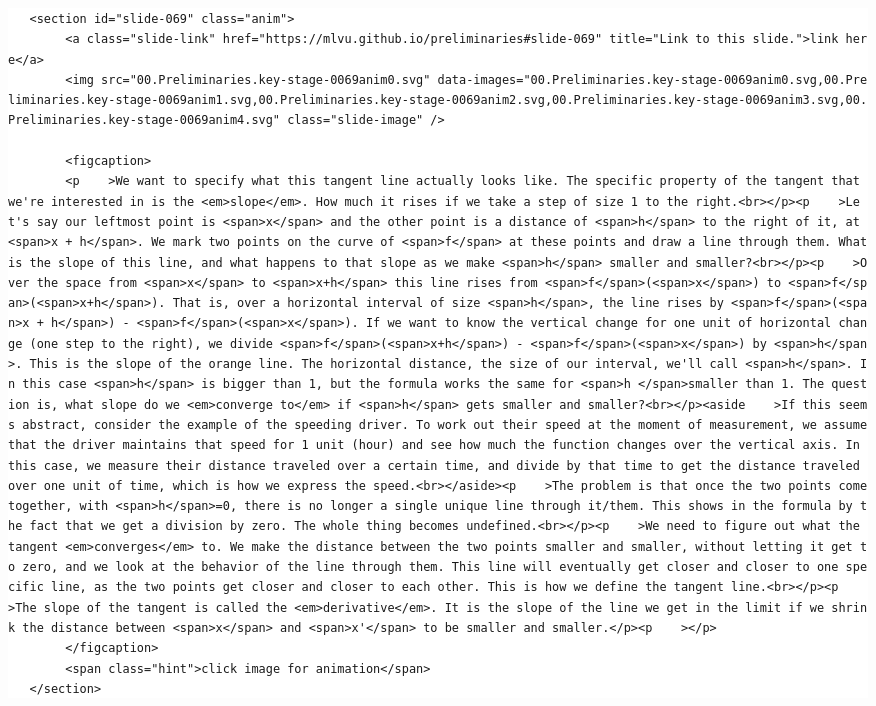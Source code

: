 



       <section id="slide-069" class="anim">
            <a class="slide-link" href="https://mlvu.github.io/preliminaries#slide-069" title="Link to this slide.">link here</a>
            <img src="00.Preliminaries.key-stage-0069anim0.svg" data-images="00.Preliminaries.key-stage-0069anim0.svg,00.Preliminaries.key-stage-0069anim1.svg,00.Preliminaries.key-stage-0069anim2.svg,00.Preliminaries.key-stage-0069anim3.svg,00.Preliminaries.key-stage-0069anim4.svg" class="slide-image" />

            <figcaption>
            <p    >We want to specify what this tangent line actually looks like. The specific property of the tangent that we're interested in is the <em>slope</em>. How much it rises if we take a step of size 1 to the right.<br></p><p    >Let's say our leftmost point is <span>x</span> and the other point is a distance of <span>h</span> to the right of it, at <span>x + h</span>. We mark two points on the curve of <span>f</span> at these points and draw a line through them. What is the slope of this line, and what happens to that slope as we make <span>h</span> smaller and smaller?<br></p><p    >Over the space from <span>x</span> to <span>x+h</span> this line rises from <span>f</span>(<span>x</span>) to <span>f</span>(<span>x+h</span>). That is, over a horizontal interval of size <span>h</span>, the line rises by <span>f</span>(<span>x + h</span>) - <span>f</span>(<span>x</span>). If we want to know the vertical change for one unit of horizontal change (one step to the right), we divide <span>f</span>(<span>x+h</span>) - <span>f</span>(<span>x</span>) by <span>h</span>. This is the slope of the orange line. The horizontal distance, the size of our interval, we'll call <span>h</span>. In this case <span>h</span> is bigger than 1, but the formula works the same for <span>h </span>smaller than 1. The question is, what slope do we <em>converge to</em> if <span>h</span> gets smaller and smaller?<br></p><aside    >If this seems abstract, consider the example of the speeding driver. To work out their speed at the moment of measurement, we assume that the driver maintains that speed for 1 unit (hour) and see how much the function changes over the vertical axis. In this case, we measure their distance traveled over a certain time, and divide by that time to get the distance traveled over one unit of time, which is how we express the speed.<br></aside><p    >The problem is that once the two points come together, with <span>h</span>=0, there is no longer a single unique line through it/them. This shows in the formula by the fact that we get a division by zero. The whole thing becomes undefined.<br></p><p    >We need to figure out what the tangent <em>converges</em> to. We make the distance between the two points smaller and smaller, without letting it get to zero, and we look at the behavior of the line through them. This line will eventually get closer and closer to one specific line, as the two points get closer and closer to each other. This is how we define the tangent line.<br></p><p    >The slope of the tangent is called the <em>derivative</em>. It is the slope of the line we get in the limit if we shrink the distance between <span>x</span> and <span>x'</span> to be smaller and smaller.</p><p    ></p>
            </figcaption>
            <span class="hint">click image for animation</span>
       </section>
